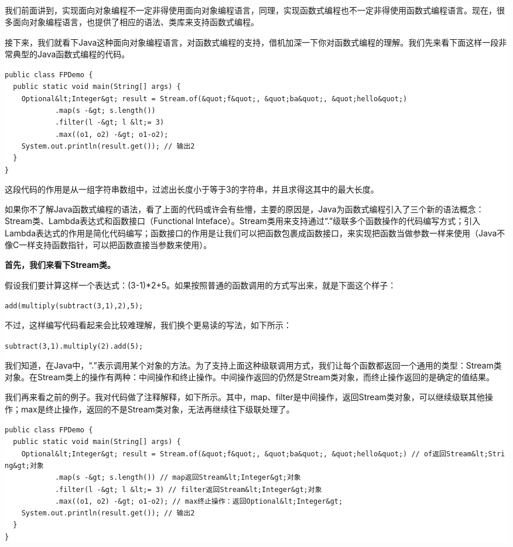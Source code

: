 我们前面讲到，实现面向对象编程不一定非得使用面向对象编程语言，同理，实现函数式编程也不一定非得使用函数式编程语言。现在，很多面向对象编程语言，也提供了相应的语法、类库来支持函数式编程。

接下来，我们就看下Java这种面向对象编程语言，对函数式编程的支持，借机加深一下你对函数式编程的理解。我们先来看下面这样一段非常典型的Java函数式编程的代码。

```
public class FPDemo {
  public static void main(String[] args) {
    Optional&lt;Integer&gt; result = Stream.of(&quot;f&quot;, &quot;ba&quot;, &quot;hello&quot;)
            .map(s -&gt; s.length())
            .filter(l -&gt; l &lt;= 3)
            .max((o1, o2) -&gt; o1-o2);
    System.out.println(result.get()); // 输出2
  }
}

```

这段代码的作用是从一组字符串数组中，过滤出长度小于等于3的字符串，并且求得这其中的最大长度。

如果你不了解Java函数式编程的语法，看了上面的代码或许会有些懵，主要的原因是，Java为函数式编程引入了三个新的语法概念：Stream类、Lambda表达式和函数接口（Functional Inteface）。Stream类用来支持通过“.”级联多个函数操作的代码编写方式；引入Lambda表达式的作用是简化代码编写；函数接口的作用是让我们可以把函数包裹成函数接口，来实现把函数当做参数一样来使用（Java不像C一样支持函数指针，可以把函数直接当参数来使用）。

**首先，我们来看下Stream类。**

假设我们要计算这样一个表达式：(3-1)*2+5。如果按照普通的函数调用的方式写出来，就是下面这个样子：

```
add(multiply(subtract(3,1),2),5);

```

不过，这样编写代码看起来会比较难理解，我们换个更易读的写法，如下所示：

```
subtract(3,1).multiply(2).add(5);

```

我们知道，在Java中，“.”表示调用某个对象的方法。为了支持上面这种级联调用方式，我们让每个函数都返回一个通用的类型：Stream类对象。在Stream类上的操作有两种：中间操作和终止操作。中间操作返回的仍然是Stream类对象，而终止操作返回的是确定的值结果。

我们再来看之前的例子。我对代码做了注释解释，如下所示。其中，map、filter是中间操作，返回Stream类对象，可以继续级联其他操作；max是终止操作，返回的不是Stream类对象，无法再继续往下级联处理了。

```
public class FPDemo {
  public static void main(String[] args) {
    Optional&lt;Integer&gt; result = Stream.of(&quot;f&quot;, &quot;ba&quot;, &quot;hello&quot;) // of返回Stream&lt;String&gt;对象
            .map(s -&gt; s.length()) // map返回Stream&lt;Integer&gt;对象
            .filter(l -&gt; l &lt;= 3) // filter返回Stream&lt;Integer&gt;对象
            .max((o1, o2) -&gt; o1-o2); // max终止操作：返回Optional&lt;Integer&gt;
    System.out.println(result.get()); // 输出2
  }
}

```
